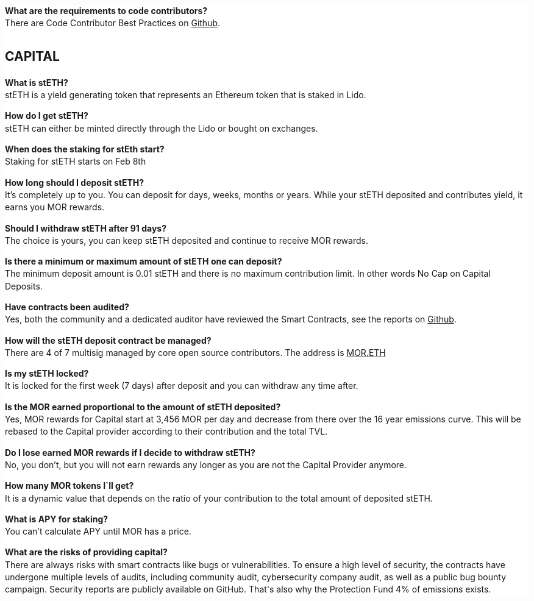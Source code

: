 **What are the requirements to code contributors?**  
There are Code Contributor Best Practices on [Github](https://github.com/MorpheusAIs/Morpheus/blob/main/!KEYDOCS%20README%20FIRST!/8.Code%20Contributor%20Best%20Practices.md).


## CAPITAL
**What is stETH?**  
stETH is a yield generating token that represents an Ethereum token that is staked in Lido.

**How do I get stETH?**  
stETH can either be minted directly through the Lido or bought on exchanges.

**When does the staking for stEth start?**  
Staking for stETH starts on Feb 8th

**How long should I deposit stETH?**  
It’s completely up to you. You can deposit for days, weeks, months or years. While your stETH deposited and contributes yield, it earns you MOR rewards.

**Should I withdraw stETH after 91 days?**  
The choice is yours, you can keep stETH deposited and continue to receive MOR rewards.

**Is there a minimum or maximum amount of stETH one can deposit?**  
The minimum deposit amount is 0.01 stETH and there is no maximum contribution limit. In other words No Cap on Capital Deposits.

**Have contracts been audited?**  
Yes, both the community and a dedicated auditor have reviewed the Smart Contracts, see the reports on [Github](https://github.com/MorpheusAIs/Morpheus/blob/main/!KEYDOCS%20README%20FIRST!/9.TestingPlan.md).

**How will the stETH deposit contract be managed?**  
There are 4 of 7 multisig managed by core open source contributors. The address is [MOR.ETH](https://etherscan.io/name-lookup-search?id=mor.eth)

**Is my stETH locked?**  
It is locked for the first week (7 days) after deposit and you can withdraw any time after.

**Is the MOR earned proportional to the amount of stETH deposited?**  
Yes, MOR rewards for Capital start at 3,456 MOR per day and decrease from there over the 16 year emissions curve. This will be rebased to the Capital provider according to their contribution and the total TVL.

**Do I lose earned MOR rewards if I decide to withdraw stETH?**  
No, you don’t, but you will not earn rewards any longer as you are not the Capital Provider anymore.

**How many MOR tokens I`ll get?**  
It is a dynamic value that depends on the ratio of your contribution to the total amount of deposited stETH.

**What is APY for staking?**  
You can’t calculate APY until MOR has a price.

**What are the risks of providing capital?**  
There are always risks with smart contracts like bugs or vulnerabilities. To ensure a high level of security, the contracts have undergone multiple levels of audits, including community audit, cybersecurity company audit, as well as a public bug bounty campaign. Security reports are publicly available on GitHub. That's also why the Protection Fund 4% of emissions exists.
